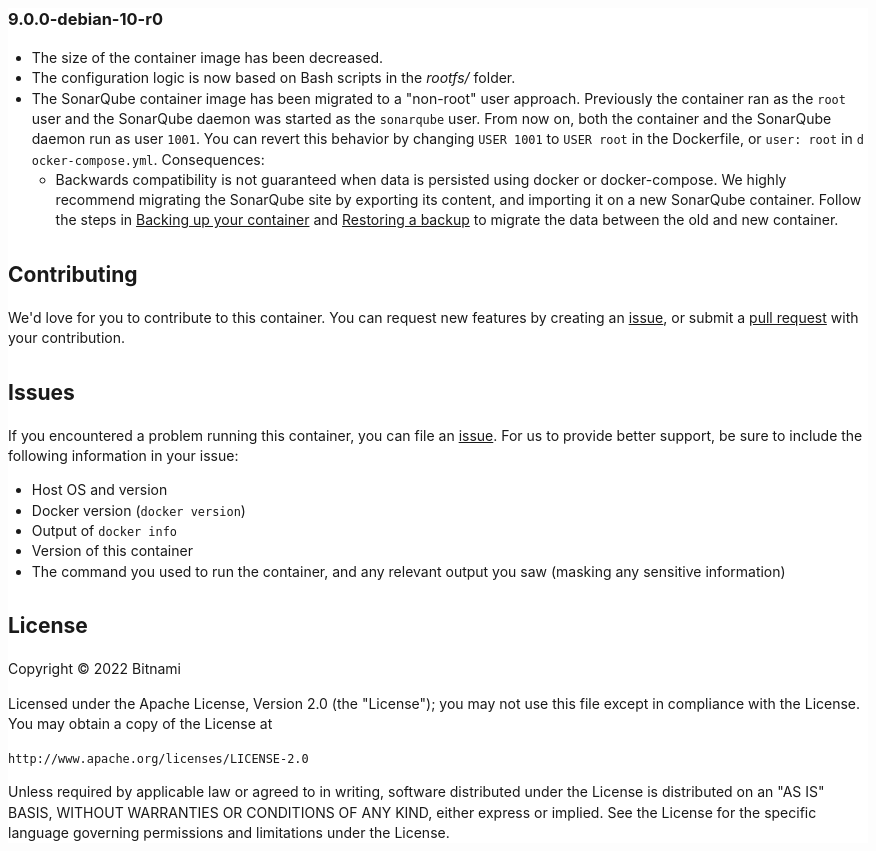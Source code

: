### 9.0.0-debian-10-r0

- The size of the container image has been decreased.
- The configuration logic is now based on Bash scripts in the *rootfs/* folder.
- The SonarQube container image has been migrated to a "non-root" user approach. Previously the container ran as the `root` user and the SonarQube daemon was started as the `sonarqube` user. From now on, both the container and the SonarQube daemon run as user `1001`. You can revert this behavior by changing `USER 1001` to `USER root` in the Dockerfile, or `user: root` in `docker-compose.yml`. Consequences:
  - Backwards compatibility is not guaranteed when data is persisted using docker or docker-compose. We highly recommend migrating the SonarQube site by exporting its content, and importing it on a new SonarQube container. Follow the steps in [Backing up your container](#backing-up-your-container) and [Restoring a backup](#restoring-a-backup) to migrate the data between the old and new container.

## Contributing

We'd love for you to contribute to this container. You can request new features by creating an [issue](https://github.com/bitnami/bitnami-docker-sonarqube/issues), or submit a [pull request](https://github.com/bitnami/bitnami-docker-sonarqube/pulls) with your contribution.

## Issues

If you encountered a problem running this container, you can file an [issue](https://github.com/bitnami/bitnami-docker-sonarqube/issues). For us to provide better support, be sure to include the following information in your issue:

- Host OS and version
- Docker version (`docker version`)
- Output of `docker info`
- Version of this container
- The command you used to run the container, and any relevant output you saw (masking any sensitive information)

## License

Copyright &copy; 2022 Bitnami

Licensed under the Apache License, Version 2.0 (the "License");
you may not use this file except in compliance with the License.
You may obtain a copy of the License at

    http://www.apache.org/licenses/LICENSE-2.0

Unless required by applicable law or agreed to in writing, software
distributed under the License is distributed on an "AS IS" BASIS,
WITHOUT WARRANTIES OR CONDITIONS OF ANY KIND, either express or implied.
See the License for the specific language governing permissions and
limitations under the License.
